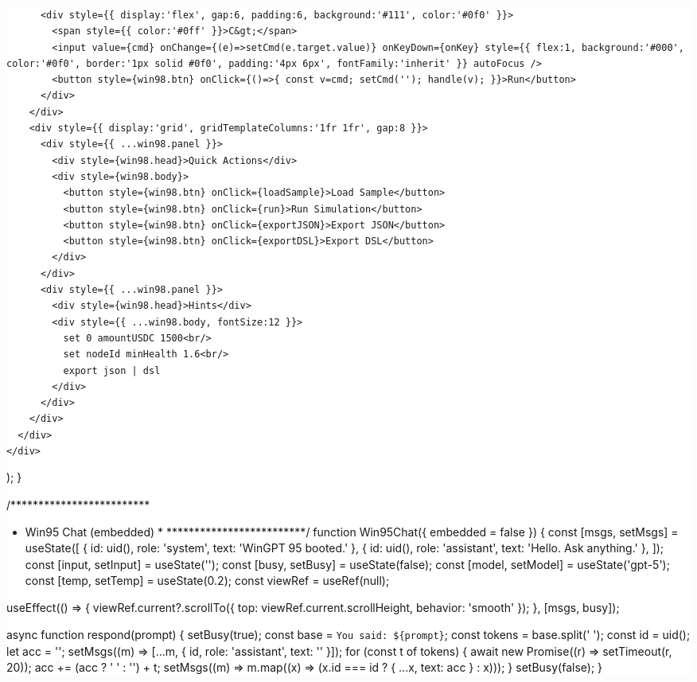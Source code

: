           <div style={{ display:'flex', gap:6, padding:6, background:'#111', color:'#0f0' }}>
            <span style={{ color:'#0ff' }}>C&gt;</span>
            <input value={cmd} onChange={(e)=>setCmd(e.target.value)} onKeyDown={onKey} style={{ flex:1, background:'#000', color:'#0f0', border:'1px solid #0f0', padding:'4px 6px', fontFamily:'inherit' }} autoFocus />
            <button style={win98.btn} onClick={()=>{ const v=cmd; setCmd(''); handle(v); }}>Run</button>
          </div>
        </div>
        <div style={{ display:'grid', gridTemplateColumns:'1fr 1fr', gap:8 }}>
          <div style={{ ...win98.panel }}>
            <div style={win98.head}>Quick Actions</div>
            <div style={win98.body}>
              <button style={win98.btn} onClick={loadSample}>Load Sample</button>
              <button style={win98.btn} onClick={run}>Run Simulation</button>
              <button style={win98.btn} onClick={exportJSON}>Export JSON</button>
              <button style={win98.btn} onClick={exportDSL}>Export DSL</button>
            </div>
          </div>
          <div style={{ ...win98.panel }}>
            <div style={win98.head}>Hints</div>
            <div style={{ ...win98.body, fontSize:12 }}>
              set 0 amountUSDC 1500<br/>
              set nodeId minHealth 1.6<br/>
              export json | dsl
            </div>
          </div>
        </div>
      </div>
    </div>
  );
}

/*************************
 * Win95 Chat (embedded) *
 *************************/
function Win95Chat({ embedded = false }) {
  const [msgs, setMsgs] = useState([
    { id: uid(), role: 'system', text: 'WinGPT 95 booted.' },
    { id: uid(), role: 'assistant', text: 'Hello. Ask anything.' },
  ]);
  const [input, setInput] = useState('');
  const [busy, setBusy] = useState(false);
  const [model, setModel] = useState('gpt-5');
  const [temp, setTemp] = useState(0.2);
  const viewRef = useRef(null);

  useEffect(() => {
    viewRef.current?.scrollTo({ top: viewRef.current.scrollHeight, behavior: 'smooth' });
  }, [msgs, busy]);

  async function respond(prompt) {
    setBusy(true);
    const base = `You said: ${prompt}`;
    const tokens = base.split(' ');
    const id = uid();
    let acc = '';
    setMsgs((m) => [...m, { id, role: 'assistant', text: '' }]);
    for (const t of tokens) {
      await new Promise((r) => setTimeout(r, 20));
      acc += (acc ? ' ' : '') + t;
      setMsgs((m) => m.map((x) => (x.id === id ? { ...x, text: acc } : x)));
    }
    setBusy(false);
  }

